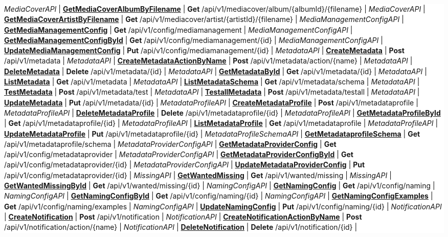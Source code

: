 *MediaCoverAPI* | [**GetMediaCoverAlbumByFilename**](lidarr/docs/MediaCoverAPI.md#getmediacoveralbumbyfilename) | **Get** /api/v1/mediacover/album/{albumId}/{filename} | 
*MediaCoverAPI* | [**GetMediaCoverArtistByFilename**](lidarr/docs/MediaCoverAPI.md#getmediacoverartistbyfilename) | **Get** /api/v1/mediacover/artist/{artistId}/{filename} | 
*MediaManagementConfigAPI* | [**GetMediaManagementConfig**](lidarr/docs/MediaManagementConfigAPI.md#getmediamanagementconfig) | **Get** /api/v1/config/mediamanagement | 
*MediaManagementConfigAPI* | [**GetMediaManagementConfigById**](lidarr/docs/MediaManagementConfigAPI.md#getmediamanagementconfigbyid) | **Get** /api/v1/config/mediamanagement/{id} | 
*MediaManagementConfigAPI* | [**UpdateMediaManagementConfig**](lidarr/docs/MediaManagementConfigAPI.md#updatemediamanagementconfig) | **Put** /api/v1/config/mediamanagement/{id} | 
*MetadataAPI* | [**CreateMetadata**](lidarr/docs/MetadataAPI.md#createmetadata) | **Post** /api/v1/metadata | 
*MetadataAPI* | [**CreateMetadataActionByName**](lidarr/docs/MetadataAPI.md#createmetadataactionbyname) | **Post** /api/v1/metadata/action/{name} | 
*MetadataAPI* | [**DeleteMetadata**](lidarr/docs/MetadataAPI.md#deletemetadata) | **Delete** /api/v1/metadata/{id} | 
*MetadataAPI* | [**GetMetadataById**](lidarr/docs/MetadataAPI.md#getmetadatabyid) | **Get** /api/v1/metadata/{id} | 
*MetadataAPI* | [**ListMetadata**](lidarr/docs/MetadataAPI.md#listmetadata) | **Get** /api/v1/metadata | 
*MetadataAPI* | [**ListMetadataSchema**](lidarr/docs/MetadataAPI.md#listmetadataschema) | **Get** /api/v1/metadata/schema | 
*MetadataAPI* | [**TestMetadata**](lidarr/docs/MetadataAPI.md#testmetadata) | **Post** /api/v1/metadata/test | 
*MetadataAPI* | [**TestallMetadata**](lidarr/docs/MetadataAPI.md#testallmetadata) | **Post** /api/v1/metadata/testall | 
*MetadataAPI* | [**UpdateMetadata**](lidarr/docs/MetadataAPI.md#updatemetadata) | **Put** /api/v1/metadata/{id} | 
*MetadataProfileAPI* | [**CreateMetadataProfile**](lidarr/docs/MetadataProfileAPI.md#createmetadataprofile) | **Post** /api/v1/metadataprofile | 
*MetadataProfileAPI* | [**DeleteMetadataProfile**](lidarr/docs/MetadataProfileAPI.md#deletemetadataprofile) | **Delete** /api/v1/metadataprofile/{id} | 
*MetadataProfileAPI* | [**GetMetadataProfileById**](lidarr/docs/MetadataProfileAPI.md#getmetadataprofilebyid) | **Get** /api/v1/metadataprofile/{id} | 
*MetadataProfileAPI* | [**ListMetadataProfile**](lidarr/docs/MetadataProfileAPI.md#listmetadataprofile) | **Get** /api/v1/metadataprofile | 
*MetadataProfileAPI* | [**UpdateMetadataProfile**](lidarr/docs/MetadataProfileAPI.md#updatemetadataprofile) | **Put** /api/v1/metadataprofile/{id} | 
*MetadataProfileSchemaAPI* | [**GetMetadataprofileSchema**](lidarr/docs/MetadataProfileSchemaAPI.md#getmetadataprofileschema) | **Get** /api/v1/metadataprofile/schema | 
*MetadataProviderConfigAPI* | [**GetMetadataProviderConfig**](lidarr/docs/MetadataProviderConfigAPI.md#getmetadataproviderconfig) | **Get** /api/v1/config/metadataprovider | 
*MetadataProviderConfigAPI* | [**GetMetadataProviderConfigById**](lidarr/docs/MetadataProviderConfigAPI.md#getmetadataproviderconfigbyid) | **Get** /api/v1/config/metadataprovider/{id} | 
*MetadataProviderConfigAPI* | [**UpdateMetadataProviderConfig**](lidarr/docs/MetadataProviderConfigAPI.md#updatemetadataproviderconfig) | **Put** /api/v1/config/metadataprovider/{id} | 
*MissingAPI* | [**GetWantedMissing**](lidarr/docs/MissingAPI.md#getwantedmissing) | **Get** /api/v1/wanted/missing | 
*MissingAPI* | [**GetWantedMissingById**](lidarr/docs/MissingAPI.md#getwantedmissingbyid) | **Get** /api/v1/wanted/missing/{id} | 
*NamingConfigAPI* | [**GetNamingConfig**](lidarr/docs/NamingConfigAPI.md#getnamingconfig) | **Get** /api/v1/config/naming | 
*NamingConfigAPI* | [**GetNamingConfigById**](lidarr/docs/NamingConfigAPI.md#getnamingconfigbyid) | **Get** /api/v1/config/naming/{id} | 
*NamingConfigAPI* | [**GetNamingConfigExamples**](lidarr/docs/NamingConfigAPI.md#getnamingconfigexamples) | **Get** /api/v1/config/naming/examples | 
*NamingConfigAPI* | [**UpdateNamingConfig**](lidarr/docs/NamingConfigAPI.md#updatenamingconfig) | **Put** /api/v1/config/naming/{id} | 
*NotificationAPI* | [**CreateNotification**](lidarr/docs/NotificationAPI.md#createnotification) | **Post** /api/v1/notification | 
*NotificationAPI* | [**CreateNotificationActionByName**](lidarr/docs/NotificationAPI.md#createnotificationactionbyname) | **Post** /api/v1/notification/action/{name} | 
*NotificationAPI* | [**DeleteNotification**](lidarr/docs/NotificationAPI.md#deletenotification) | **Delete** /api/v1/notification/{id} | 